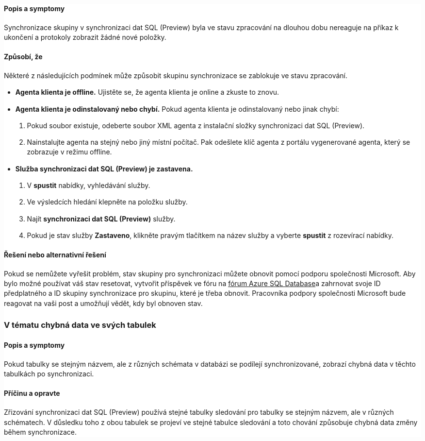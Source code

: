 #### <a name="description-and-symptoms"></a>Popis a symptomy

Synchronizace skupiny v synchronizaci dat SQL (Preview) byla ve stavu zpracování na dlouhou dobu nereaguje na příkaz k ukončení a protokoly zobrazit žádné nové položky.

#### <a name="causes"></a>Způsobí, že

Některé z následujících podmínek může způsobit skupinu synchronizace se zablokuje ve stavu zpracování.

-   **Agenta klienta je offline.** Ujistěte se, že agenta klienta je online a zkuste to znovu.

-   **Agenta klienta je odinstalovaný nebo chybí.** Pokud agenta klienta je odinstalovaný nebo jinak chybí:

    1. Pokud soubor existuje, odeberte soubor XML agenta z instalační složky synchronizaci dat SQL (Preview).

    2. Nainstalujte agenta na stejný nebo jiný místní počítač. Pak odešlete klíč agenta z portálu vygenerované agenta, který se zobrazuje v režimu offline.

-   **Služba synchronizaci dat SQL (Preview) je zastavena.**

    1. V **spustit** nabídky, vyhledávání služby.

    2. Ve výsledcích hledání klepněte na položku služby.

    3. Najít **synchronizaci dat SQL (Preview)** služby.

    4. Pokud je stav služby **Zastaveno**, klikněte pravým tlačítkem na název služby a vyberte **spustit** z rozevírací nabídky.

#### <a name="solution-or-workaround"></a>Řešení nebo alternativní řešení

Pokud se nemůžete vyřešit problém, stav skupiny pro synchronizaci můžete obnovit pomocí podporu společnosti Microsoft. Aby bylo možné používat váš stav resetovat, vytvořit příspěvek ve fóru na [fórum Azure SQL Database](https://social.msdn.microsoft.com/Forums/azure/home?forum=ssdsgetstarted)a zahrnovat svoje ID předplatného a ID skupiny synchronizace pro skupinu, které je třeba obnovit. Pracovníka podpory společnosti Microsoft bude reagovat na vaši post a umožňují vědět, kdy byl obnoven stav.

### <a name="i-see-erroneous-data-in-my-tables"></a>V tématu chybná data ve svých tabulek

#### <a name="description-and-symptoms"></a>Popis a symptomy

Pokud tabulky se stejným názvem, ale z různých schémata v databázi se podílejí synchronizované, zobrazí chybná data v těchto tabulkách po synchronizaci.

#### <a name="cause-and-fix"></a>Příčinu a opravte

Zřizování synchronizaci dat SQL (Preview) používá stejné tabulky sledování pro tabulky se stejným názvem, ale v různých schématech. V důsledku toho z obou tabulek se projeví ve stejné tabulce sledování a toto chování způsobuje chybná data změny během synchronizace.
